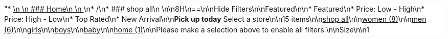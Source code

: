"*   [\n    \n    ### Home\n    \n    ](/)\n*   /\n*   ### shop all\n    \n\n8H\n==\n\nHide Filters\n\nFeatured\n\n*   Featured\n*   Price: Low - High\n*   Price: High - Low\n*   Top Rated\n*   New Arrival\n\n**Pick up today** Select a store\n\n15 items\n\n[shop all](/all/?crawl=no)\n\n[women (8)](/all/womens?crawl=no)\n\n[men (6)](/all/mens?crawl=no)\n\n[girls](/all/girls?crawl=no)\n\n[boys](/all/boys?crawl=no)\n\n[baby](/all/baby?crawl=no)\n\n[home (1)](/all/home?crawl=no)\n\nPlease make a selection above to enable all filters.\n\nSize\n\n1